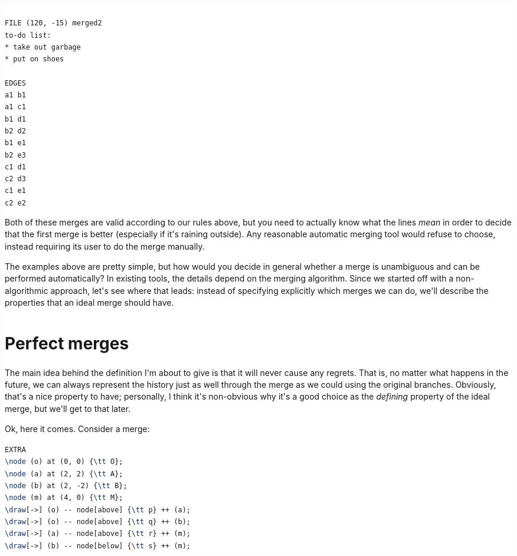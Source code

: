 ```tikz

FILE (120, -15) merged2
to-do list:
* take out garbage
* put on shoes

EDGES
a1 b1
a1 c1
b1 d1
b2 d2
b1 e1
b2 e3
c1 d1
c2 d3
c1 e1
c2 e2
````

Both of these merges are valid according to our rules above, but you need to
actually know what the lines *mean* in order to decide that the first merge is
better (especially if it's raining outside). Any reasonable automatic merging
tool would refuse to choose, instead requiring its user to do the merge
manually.

The examples above are pretty simple, but how would you decide in general
whether a merge is unambiguous and can be performed automatically? In existing
tools, the details depend on the merging algorithm. Since we started off with
a non-algorithmic approach, let's see where that leads: instead of specifying
explicitly which merges we can do, we'll describe the properties that an ideal
merge should have.

# Perfect merges

The main idea behind the
definition I'm about to give is that it will never cause any regrets. That is,
no matter what happens in the future, we can always represent the history just
as well through the merge as we could using the original branches. Obviously,
that's a nice property to have; personally, I think it's non-obvious why it's
a good choice as the *defining* property of the ideal merge, but we'll get to
that later.

Ok, here it comes. Consider a merge:

```tikz
EXTRA
\node (o) at (0, 0) {\tt O};
\node (a) at (2, 2) {\tt A};
\node (b) at (2, -2) {\tt B};
\node (m) at (4, 0) {\tt M};
\draw[->] (o) -- node[above] {\tt p} ++ (a);
\draw[->] (o) -- node[above] {\tt q} ++ (b);
\draw[->] (a) -- node[above] {\tt r} ++ (m);
\draw[->] (b) -- node[below] {\tt s} ++ (m);
```


[1]: https://en.wikipedia.org/wiki/Merge_(version_control)#Merge_algorithms